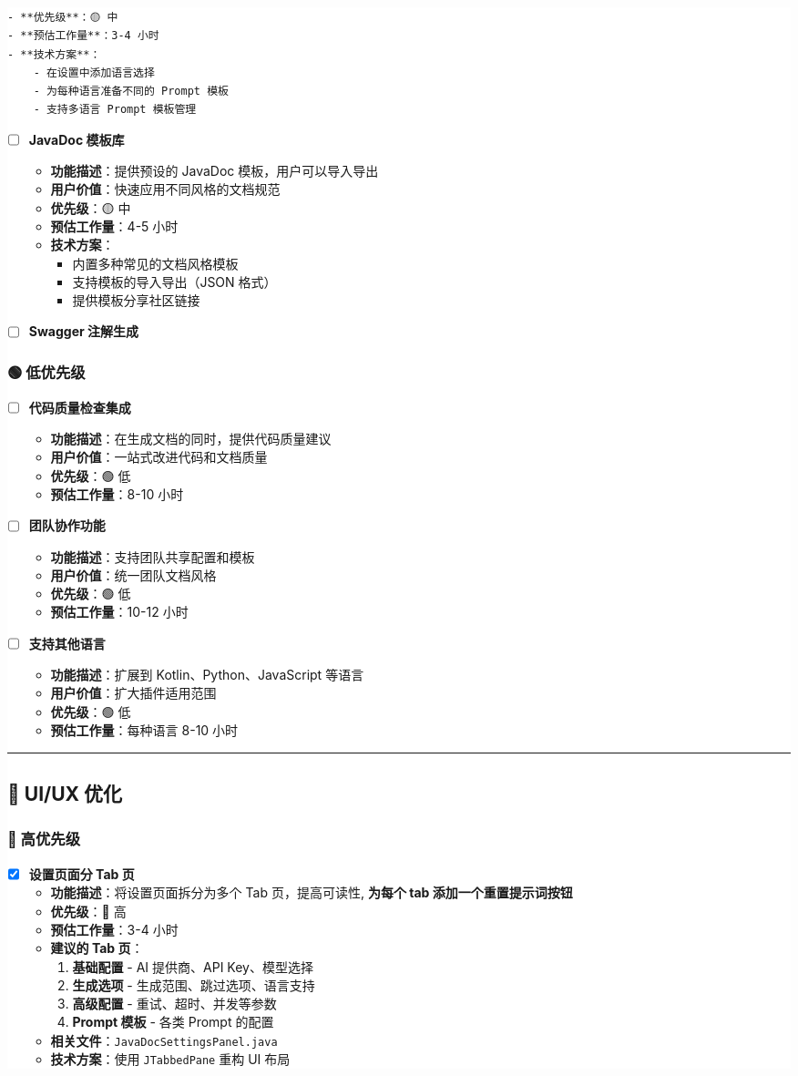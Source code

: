     - **优先级**：🟡 中
    - **预估工作量**：3-4 小时
    - **技术方案**：
        - 在设置中添加语言选择
        - 为每种语言准备不同的 Prompt 模板
        - 支持多语言 Prompt 模板管理
- [ ] **JavaDoc 模板库**
    - **功能描述**：提供预设的 JavaDoc 模板，用户可以导入导出
    - **用户价值**：快速应用不同风格的文档规范
    - **优先级**：🟡 中
    - **预估工作量**：4-5 小时
    - **技术方案**：
        - 内置多种常见的文档风格模板
        - 支持模板的导入导出（JSON 格式）
        - 提供模板分享社区链接

- [ ] **Swagger 注解生成**

### 🟢 低优先级

- [ ] **代码质量检查集成**
    - **功能描述**：在生成文档的同时，提供代码质量建议
    - **用户价值**：一站式改进代码和文档质量
    - **优先级**：🟢 低
    - **预估工作量**：8-10 小时

- [ ] **团队协作功能**
    - **功能描述**：支持团队共享配置和模板
    - **用户价值**：统一团队文档风格
    - **优先级**：🟢 低
    - **预估工作量**：10-12 小时

- [ ] **支持其他语言**
    - **功能描述**：扩展到 Kotlin、Python、JavaScript 等语言
    - **用户价值**：扩大插件适用范围
    - **优先级**：🟢 低
    - **预估工作量**：每种语言 8-10 小时

---

## 🎨 UI/UX 优化

### 🔴 高优先级

- [x] **设置页面分 Tab 页**
    - **功能描述**：将设置页面拆分为多个 Tab 页，提高可读性, **为每个 tab 添加一个重置提示词按钮**
    - **优先级**：🔴 高
    - **预估工作量**：3-4 小时
    - **建议的 Tab 页**：
        1. **基础配置** - AI 提供商、API Key、模型选择
        2. **生成选项** - 生成范围、跳过选项、语言支持
        3. **高级配置** - 重试、超时、并发等参数
        4. **Prompt 模板** - 各类 Prompt 的配置
    - **相关文件**：`JavaDocSettingsPanel.java`
    - **技术方案**：使用 `JTabbedPane` 重构 UI 布局
